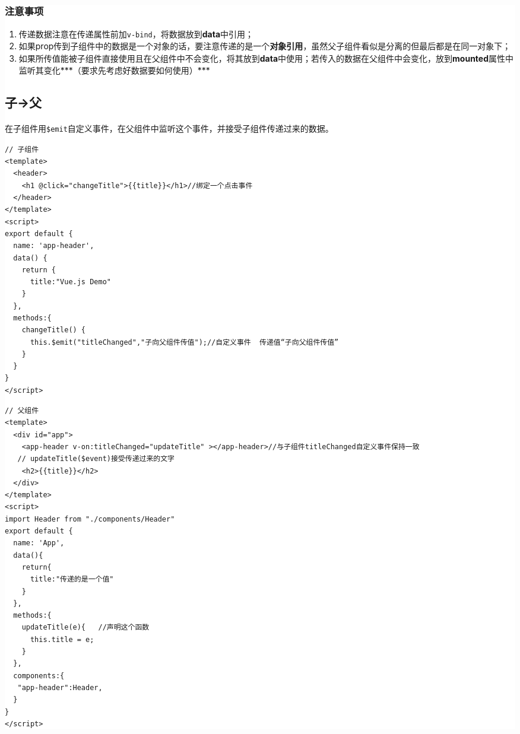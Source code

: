 ###  注意事项

1. 传递数据注意在传递属性前加`v-bind`，将数据放到**data**中引用；
2. 如果prop传到子组件中的数据是一个对象的话，要注意传递的是一个**对象引用**，虽然父子组件看似是分离的但最后都是在同一对象下；
3. 如果所传值能被子组件直接使用且在父组件中不会变化，将其放到**data**中使用；若传入的数据在父组件中会变化，放到**mounted**属性中监听其变化***（要求先考虑好数据要如何使用）***

##  子->父

在子组件用`$emit`自定义事件，在父组件中监听这个事件，并接受子组件传递过来的数据。

```vue
// 子组件
<template>
  <header>
    <h1 @click="changeTitle">{{title}}</h1>//绑定一个点击事件
  </header>
</template>
<script>
export default {
  name: 'app-header',
  data() {
    return {
      title:"Vue.js Demo"
    }
  },
  methods:{
    changeTitle() {
      this.$emit("titleChanged","子向父组件传值");//自定义事件  传递值“子向父组件传值”
    }
  }
}
</script>
```

```vue
// 父组件
<template>
  <div id="app">
    <app-header v-on:titleChanged="updateTitle" ></app-header>//与子组件titleChanged自定义事件保持一致
   // updateTitle($event)接受传递过来的文字
    <h2>{{title}}</h2>
  </div>
</template>
<script>
import Header from "./components/Header"
export default {
  name: 'App',
  data(){
    return{
      title:"传递的是一个值"
    }
  },
  methods:{
    updateTitle(e){   //声明这个函数
      this.title = e;
    }
  },
  components:{
   "app-header":Header,
  }
}
</script>
```
